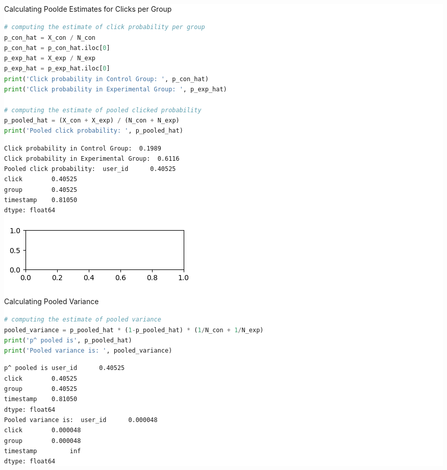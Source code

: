 
Calculating Poolde Estimates for Clicks per Group


```python
# computing the estimate of click probability per group
p_con_hat = X_con / N_con
p_con_hat = p_con_hat.iloc[0]
p_exp_hat = X_exp / N_exp
p_exp_hat = p_exp_hat.iloc[0]
print('Click probability in Control Group: ', p_con_hat)
print('Click probability in Experimental Group: ', p_exp_hat)

# computing the estimate of pooled clicked probability
p_pooled_hat = (X_con + X_exp) / (N_con + N_exp)
print('Pooled click probability: ', p_pooled_hat)
```

    Click probability in Control Group:  0.1989
    Click probability in Experimental Group:  0.6116
    Pooled click probability:  user_id      0.40525
    click        0.40525
    group        0.40525
    timestamp    0.81050
    dtype: float64
    


    
![png](A_B_Testing_For_LunarTech_RESUME_FREE_TRIAL_button_and_the_new_ENROLL_NOW_button__files/A_B_Testing_For_LunarTech_RESUME_FREE_TRIAL_button_and_the_new_ENROLL_NOW_button__11_1.png)
    


Calculating Pooled Variance


```python
# computing the estimate of pooled variance
pooled_variance = p_pooled_hat * (1-p_pooled_hat) * (1/N_con + 1/N_exp)
print('p^ pooled is', p_pooled_hat)
print('Pooled variance is: ', pooled_variance)

```

    p^ pooled is user_id      0.40525
    click        0.40525
    group        0.40525
    timestamp    0.81050
    dtype: float64
    Pooled variance is:  user_id      0.000048
    click        0.000048
    group        0.000048
    timestamp         inf
    dtype: float64
    